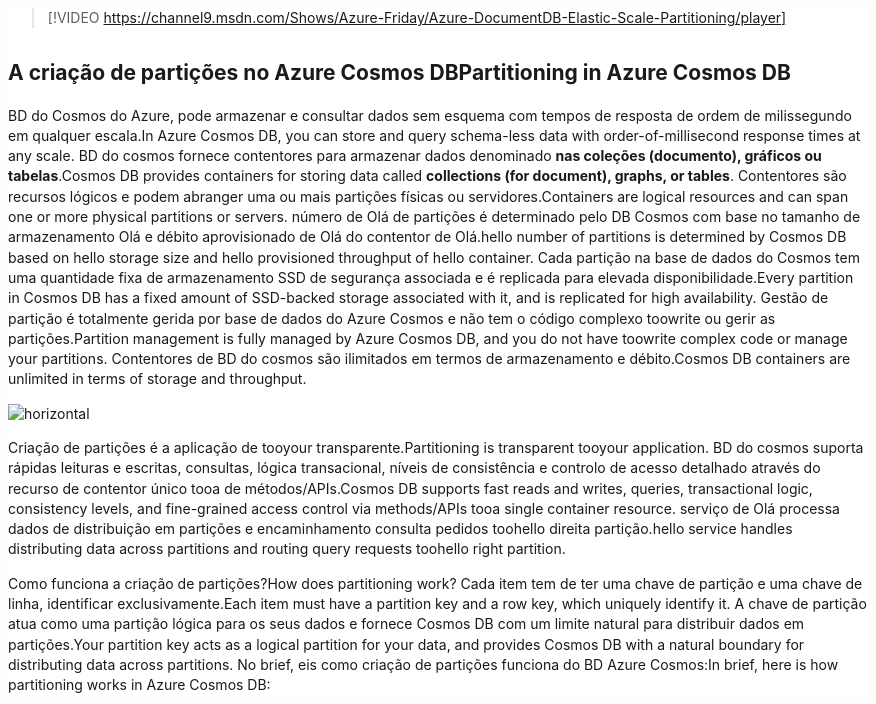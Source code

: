 > [!VIDEO https://channel9.msdn.com/Shows/Azure-Friday/Azure-DocumentDB-Elastic-Scale-Partitioning/player]
> 

## <a name="partitioning-in-azure-cosmos-db"></a><span data-ttu-id="e60de-107">A criação de partições no Azure Cosmos DB</span><span class="sxs-lookup"><span data-stu-id="e60de-107">Partitioning in Azure Cosmos DB</span></span>
<span data-ttu-id="e60de-108">BD do Cosmos do Azure, pode armazenar e consultar dados sem esquema com tempos de resposta de ordem de milissegundo em qualquer escala.</span><span class="sxs-lookup"><span data-stu-id="e60de-108">In Azure Cosmos DB, you can store and query schema-less data with order-of-millisecond response times at any scale.</span></span> <span data-ttu-id="e60de-109">BD do cosmos fornece contentores para armazenar dados denominado **nas coleções (documento), gráficos ou tabelas**.</span><span class="sxs-lookup"><span data-stu-id="e60de-109">Cosmos DB provides containers for storing data called **collections (for document), graphs, or tables**.</span></span> <span data-ttu-id="e60de-110">Contentores são recursos lógicos e podem abranger uma ou mais partições físicas ou servidores.</span><span class="sxs-lookup"><span data-stu-id="e60de-110">Containers are logical resources and can span one or more physical partitions or servers.</span></span> <span data-ttu-id="e60de-111">número de Olá de partições é determinado pelo DB Cosmos com base no tamanho de armazenamento Olá e débito aprovisionado de Olá do contentor de Olá.</span><span class="sxs-lookup"><span data-stu-id="e60de-111">hello number of partitions is determined by Cosmos DB based on hello storage size and hello provisioned throughput of hello container.</span></span> <span data-ttu-id="e60de-112">Cada partição na base de dados do Cosmos tem uma quantidade fixa de armazenamento SSD de segurança associada e é replicada para elevada disponibilidade.</span><span class="sxs-lookup"><span data-stu-id="e60de-112">Every partition in Cosmos DB has a fixed amount of SSD-backed storage associated with it, and is replicated for high availability.</span></span> <span data-ttu-id="e60de-113">Gestão de partição é totalmente gerida por base de dados do Azure Cosmos e não tem o código complexo toowrite ou gerir as partições.</span><span class="sxs-lookup"><span data-stu-id="e60de-113">Partition management is fully managed by Azure Cosmos DB, and you do not have toowrite complex code or manage your partitions.</span></span> <span data-ttu-id="e60de-114">Contentores de BD do cosmos são ilimitados em termos de armazenamento e débito.</span><span class="sxs-lookup"><span data-stu-id="e60de-114">Cosmos DB containers are unlimited in terms of storage and throughput.</span></span> 

![horizontal](./media/introduction/azure-cosmos-db-partitioning.png) 

<span data-ttu-id="e60de-116">Criação de partições é a aplicação de tooyour transparente.</span><span class="sxs-lookup"><span data-stu-id="e60de-116">Partitioning is transparent tooyour application.</span></span> <span data-ttu-id="e60de-117">BD do cosmos suporta rápidas leituras e escritas, consultas, lógica transacional, níveis de consistência e controlo de acesso detalhado através do recurso de contentor único tooa de métodos/APIs.</span><span class="sxs-lookup"><span data-stu-id="e60de-117">Cosmos DB supports fast reads and writes, queries, transactional logic, consistency levels, and fine-grained access control via methods/APIs tooa single container resource.</span></span> <span data-ttu-id="e60de-118">serviço de Olá processa dados de distribuição em partições e encaminhamento consulta pedidos toohello direita partição.</span><span class="sxs-lookup"><span data-stu-id="e60de-118">hello service handles distributing data across partitions and routing query requests toohello right partition.</span></span> 

<span data-ttu-id="e60de-119">Como funciona a criação de partições?</span><span class="sxs-lookup"><span data-stu-id="e60de-119">How does partitioning work?</span></span> <span data-ttu-id="e60de-120">Cada item tem de ter uma chave de partição e uma chave de linha, identificar exclusivamente.</span><span class="sxs-lookup"><span data-stu-id="e60de-120">Each item must have a partition key and a row key, which uniquely identify it.</span></span> <span data-ttu-id="e60de-121">A chave de partição atua como uma partição lógica para os seus dados e fornece Cosmos DB com um limite natural para distribuir dados em partições.</span><span class="sxs-lookup"><span data-stu-id="e60de-121">Your partition key acts as a logical partition for your data, and provides Cosmos DB with a natural boundary for distributing data across partitions.</span></span> <span data-ttu-id="e60de-122">No brief, eis como criação de partições funciona do BD Azure Cosmos:</span><span class="sxs-lookup"><span data-stu-id="e60de-122">In brief, here is how partitioning works in Azure Cosmos DB:</span></span>
